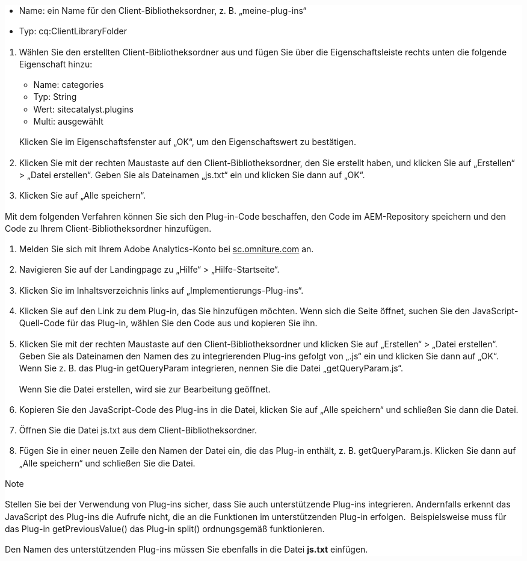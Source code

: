    * Name: ein Name für den Client-Bibliotheksordner, z. B. „meine-plug-ins“

   * Typ: cq:ClientLibraryFolder

1. Wählen Sie den erstellten Client-Bibliotheksordner aus und fügen Sie über die Eigenschaftsleiste rechts unten die folgende Eigenschaft hinzu:

   * Name: categories
   * Typ: String
   * Wert: sitecatalyst.plugins
   * Multi: ausgewählt

   Klicken Sie im Eigenschaftsfenster auf „OK“, um den Eigenschaftswert zu bestätigen.

1. Klicken Sie mit der rechten Maustaste auf den Client-Bibliotheksordner, den Sie erstellt haben, und klicken Sie auf „Erstellen“ > „Datei erstellen“. Geben Sie als Dateinamen „js.txt“ ein und klicken Sie dann auf „OK“.

1. Klicken Sie auf „Alle speichern“.

Mit dem folgenden Verfahren können Sie sich den Plug-in-Code beschaffen, den Code im AEM-Repository speichern und den Code zu Ihrem Client-Bibliotheksordner hinzufügen.

1. Melden Sie sich mit Ihrem Adobe Analytics-Konto bei [sc.omniture.com](https://sc.omniture.com/login/) an.
1. Navigieren Sie auf der Landingpage zu „Hilfe“ > „Hilfe-Startseite“.
1. Klicken Sie im Inhaltsverzeichnis links auf „Implementierungs-Plug-ins“.
1. Klicken Sie auf den Link zu dem Plug-in, das Sie hinzufügen möchten. Wenn sich die Seite öffnet, suchen Sie den JavaScript-Quell-Code für das Plug-in, wählen Sie den Code aus und kopieren Sie ihn.

1. Klicken Sie mit der rechten Maustaste auf den Client-Bibliotheksordner und klicken Sie auf „Erstellen“ > „Datei erstellen“.  Geben Sie als Dateinamen den Namen des zu integrierenden Plug-ins gefolgt von „.js“ ein und klicken Sie dann auf „OK“.  Wenn Sie z. B. das Plug-in getQueryParam integrieren, nennen Sie die Datei „getQueryParam.js“.

   Wenn Sie die Datei erstellen, wird sie zur Bearbeitung geöffnet.

1. Kopieren Sie den JavaScript-Code des Plug-ins in die Datei, klicken Sie auf „Alle speichern“ und schließen Sie dann die Datei.

1. Öffnen Sie die Datei js.txt aus dem Client-Bibliotheksordner.

1. Fügen Sie in einer neuen Zeile den Namen der Datei ein, die das Plug-in enthält, z. B. getQueryParam.js. Klicken Sie dann auf „Alle speichern“ und schließen Sie die Datei.

>[!NOTE]
>
>Stellen Sie bei der Verwendung von Plug-ins sicher, dass Sie auch unterstützende Plug-ins integrieren. Andernfalls erkennt das JavaScript des Plug-ins die Aufrufe nicht, die an die Funktionen im unterstützenden Plug-in erfolgen.  Beispielsweise muss für das Plug-in getPreviousValue() das Plug-in split() ordnungsgemäß funktionieren.
>
>Den Namen des unterstützenden Plug-ins müssen Sie ebenfalls in die Datei **js.txt** einfügen.
